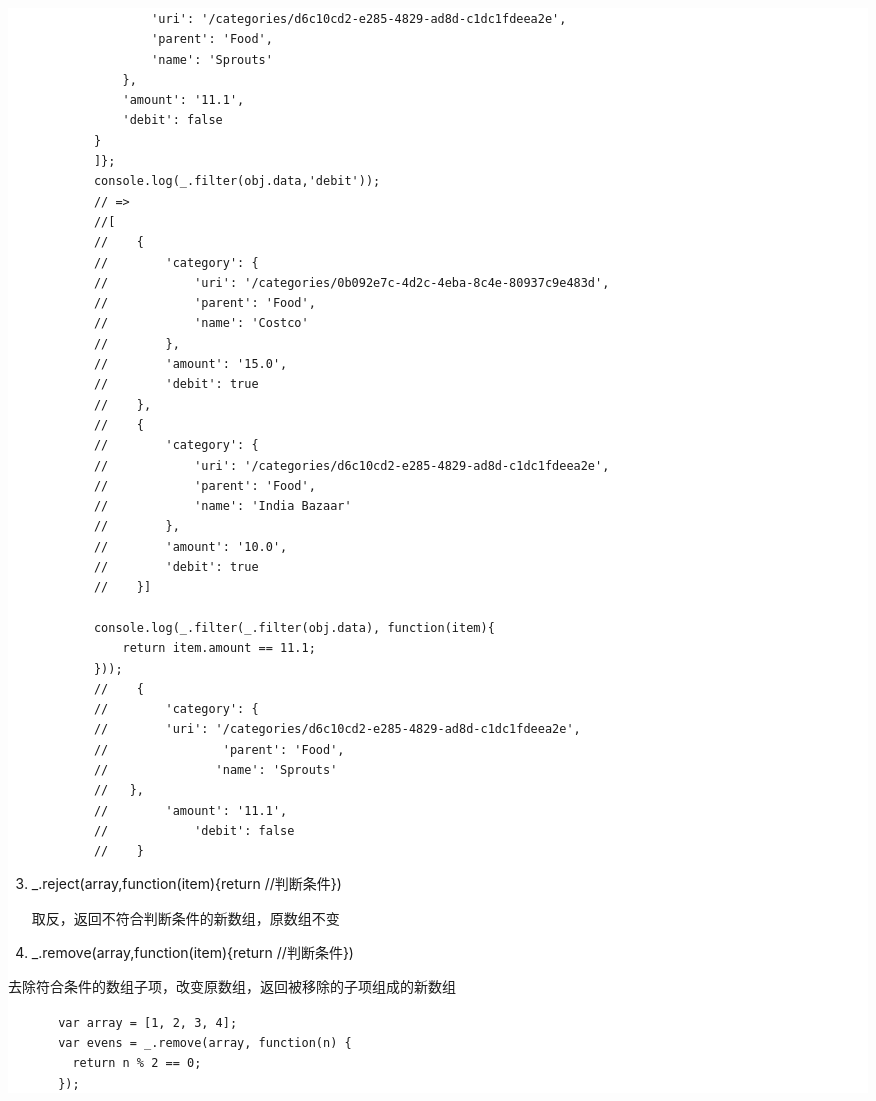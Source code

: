                         'uri': '/categories/d6c10cd2-e285-4829-ad8d-c1dc1fdeea2e',
                        'parent': 'Food',
                        'name': 'Sprouts'
                    },
                    'amount': '11.1',
                    'debit': false
                }
                ]};
                console.log(_.filter(obj.data,'debit'));
                // =>
                //[
                //    {
                //        'category': {
                //            'uri': '/categories/0b092e7c-4d2c-4eba-8c4e-80937c9e483d',
                //            'parent': 'Food',
                //            'name': 'Costco'
                //        },
                //        'amount': '15.0',
                //        'debit': true
                //    },
                //    {
                //        'category': {
                //            'uri': '/categories/d6c10cd2-e285-4829-ad8d-c1dc1fdeea2e',
                //            'parent': 'Food',
                //            'name': 'India Bazaar'
                //        },
                //        'amount': '10.0',
                //        'debit': true
                //    }]

                console.log(_.filter(_.filter(obj.data), function(item){
                    return item.amount == 11.1;
                }));
                //    {
                //        'category': {
                //        'uri': '/categories/d6c10cd2-e285-4829-ad8d-c1dc1fdeea2e',
                //                'parent': 'Food',
                //               'name': 'Sprouts'
                //   },
                //        'amount': '11.1',
                //            'debit': false
                //    }

3. \_.reject\(array,function\(item\){return //判断条件}\)

   取反，返回不符合判断条件的新数组，原数组不变

4.  \_.remove\(array,function\(item\){return //判断条件}\)

   去除符合条件的数组子项，改变原数组，返回被移除的子项组成的新数组
   
           var array = [1, 2, 3, 4];
           var evens = _.remove(array, function(n) {
             return n % 2 == 0;
           });
